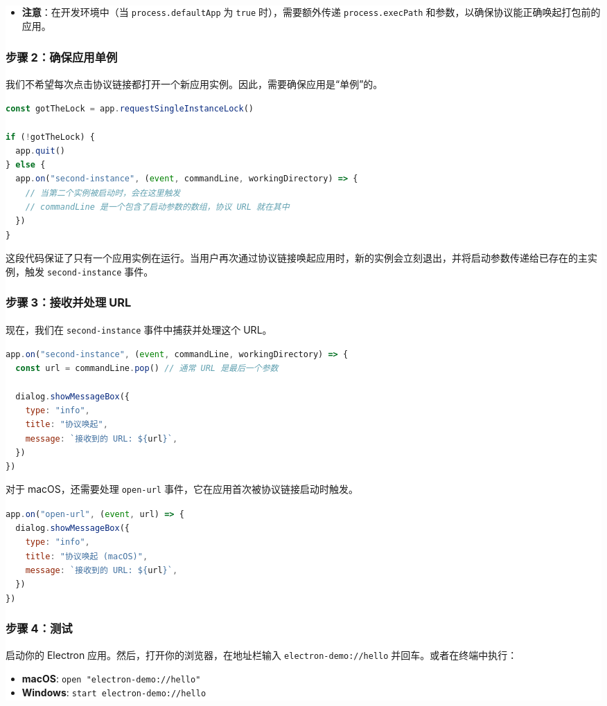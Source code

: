 - **注意**：在开发环境中（当 `process.defaultApp` 为 `true` 时），需要额外传递 `process.execPath` 和参数，以确保协议能正确唤起打包前的应用。

### 步骤 2：确保应用单例

我们不希望每次点击协议链接都打开一个新应用实例。因此，需要确保应用是“单例”的。

```javascript
const gotTheLock = app.requestSingleInstanceLock()

if (!gotTheLock) {
  app.quit()
} else {
  app.on("second-instance", (event, commandLine, workingDirectory) => {
    // 当第二个实例被启动时，会在这里触发
    // commandLine 是一个包含了启动参数的数组，协议 URL 就在其中
  })
}
```

这段代码保证了只有一个应用实例在运行。当用户再次通过协议链接唤起应用时，新的实例会立刻退出，并将启动参数传递给已存在的主实例，触发 `second-instance` 事件。

### 步骤 3：接收并处理 URL

现在，我们在 `second-instance` 事件中捕获并处理这个 URL。

```javascript
app.on("second-instance", (event, commandLine, workingDirectory) => {
  const url = commandLine.pop() // 通常 URL 是最后一个参数

  dialog.showMessageBox({
    type: "info",
    title: "协议唤起",
    message: `接收到的 URL: ${url}`,
  })
})
```

对于 macOS，还需要处理 `open-url` 事件，它在应用首次被协议链接启动时触发。

```javascript
app.on("open-url", (event, url) => {
  dialog.showMessageBox({
    type: "info",
    title: "协议唤起 (macOS)",
    message: `接收到的 URL: ${url}`,
  })
})
```

### 步骤 4：测试

启动你的 Electron 应用。然后，打开你的浏览器，在地址栏输入 `electron-demo://hello` 并回车。或者在终端中执行：

- **macOS**: `open "electron-demo://hello"`
- **Windows**: `start electron-demo://hello`
